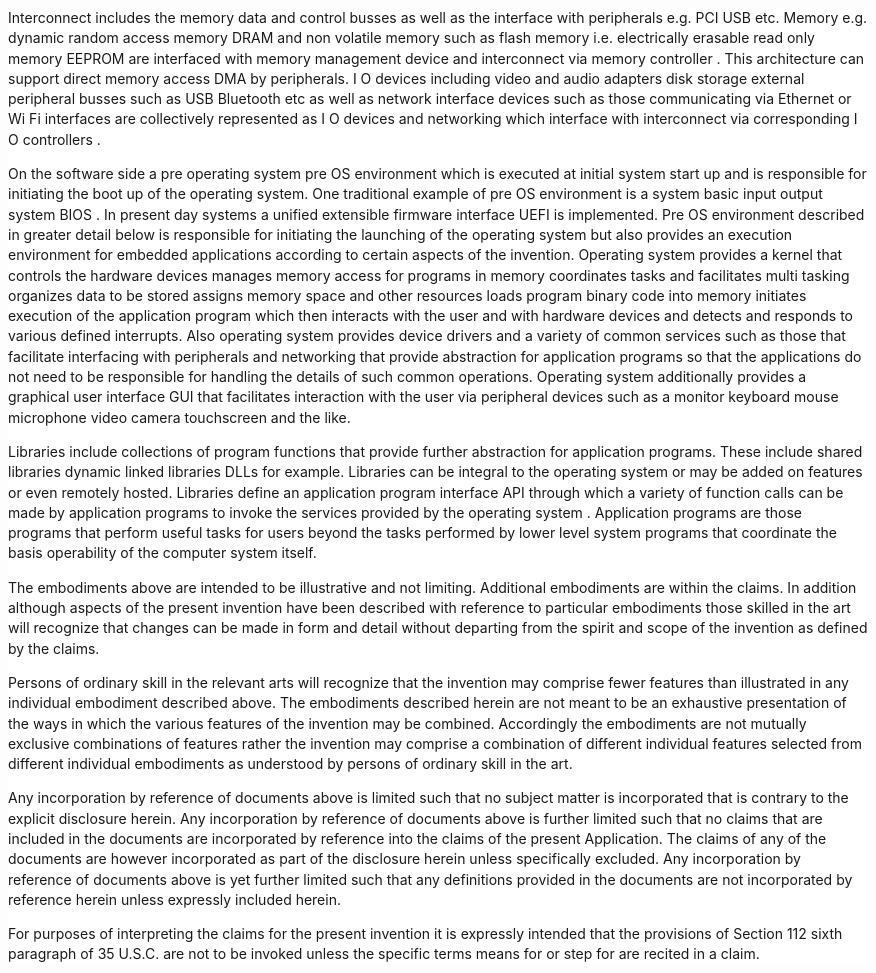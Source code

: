 Interconnect includes the memory data and control busses as well as the interface with peripherals e.g. PCI USB etc. Memory e.g. dynamic random access memory DRAM and non volatile memory such as flash memory i.e. electrically erasable read only memory EEPROM are interfaced with memory management device and interconnect via memory controller . This architecture can support direct memory access DMA by peripherals. I O devices including video and audio adapters disk storage external peripheral busses such as USB Bluetooth etc as well as network interface devices such as those communicating via Ethernet or Wi Fi interfaces are collectively represented as I O devices and networking which interface with interconnect via corresponding I O controllers .

On the software side a pre operating system pre OS environment which is executed at initial system start up and is responsible for initiating the boot up of the operating system. One traditional example of pre OS environment is a system basic input output system BIOS . In present day systems a unified extensible firmware interface UEFI is implemented. Pre OS environment described in greater detail below is responsible for initiating the launching of the operating system but also provides an execution environment for embedded applications according to certain aspects of the invention. Operating system provides a kernel that controls the hardware devices manages memory access for programs in memory coordinates tasks and facilitates multi tasking organizes data to be stored assigns memory space and other resources loads program binary code into memory initiates execution of the application program which then interacts with the user and with hardware devices and detects and responds to various defined interrupts. Also operating system provides device drivers and a variety of common services such as those that facilitate interfacing with peripherals and networking that provide abstraction for application programs so that the applications do not need to be responsible for handling the details of such common operations. Operating system additionally provides a graphical user interface GUI that facilitates interaction with the user via peripheral devices such as a monitor keyboard mouse microphone video camera touchscreen and the like.

Libraries include collections of program functions that provide further abstraction for application programs. These include shared libraries dynamic linked libraries DLLs for example. Libraries can be integral to the operating system or may be added on features or even remotely hosted. Libraries define an application program interface API through which a variety of function calls can be made by application programs to invoke the services provided by the operating system . Application programs are those programs that perform useful tasks for users beyond the tasks performed by lower level system programs that coordinate the basis operability of the computer system itself.

The embodiments above are intended to be illustrative and not limiting. Additional embodiments are within the claims. In addition although aspects of the present invention have been described with reference to particular embodiments those skilled in the art will recognize that changes can be made in form and detail without departing from the spirit and scope of the invention as defined by the claims.

Persons of ordinary skill in the relevant arts will recognize that the invention may comprise fewer features than illustrated in any individual embodiment described above. The embodiments described herein are not meant to be an exhaustive presentation of the ways in which the various features of the invention may be combined. Accordingly the embodiments are not mutually exclusive combinations of features rather the invention may comprise a combination of different individual features selected from different individual embodiments as understood by persons of ordinary skill in the art.

Any incorporation by reference of documents above is limited such that no subject matter is incorporated that is contrary to the explicit disclosure herein. Any incorporation by reference of documents above is further limited such that no claims that are included in the documents are incorporated by reference into the claims of the present Application. The claims of any of the documents are however incorporated as part of the disclosure herein unless specifically excluded. Any incorporation by reference of documents above is yet further limited such that any definitions provided in the documents are not incorporated by reference herein unless expressly included herein.

For purposes of interpreting the claims for the present invention it is expressly intended that the provisions of Section 112 sixth paragraph of 35 U.S.C. are not to be invoked unless the specific terms means for or step for are recited in a claim.

